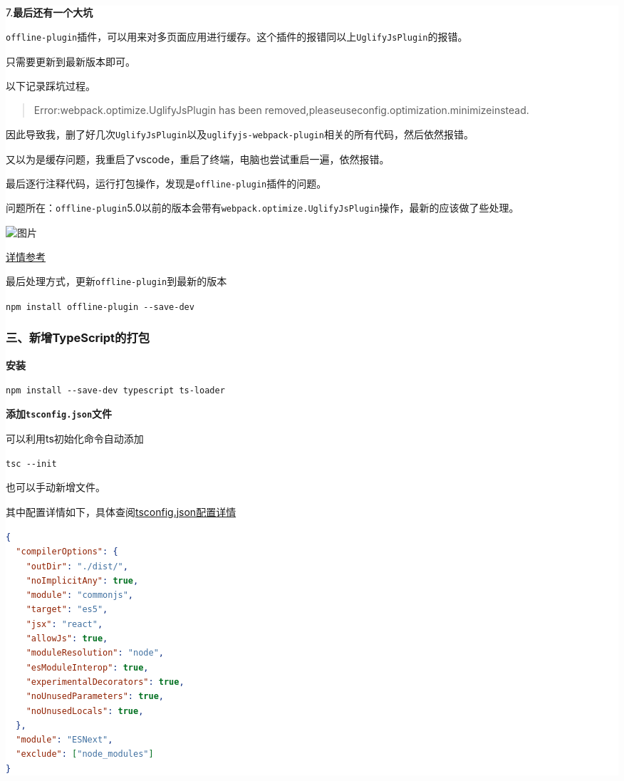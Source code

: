 7.**最后还有一个大坑**

`offline-plugin`插件，可以用来对多页面应用进行缓存。这个插件的报错同以上`UglifyJsPlugin`的报错。

只需要更新到最新版本即可。

以下记录踩坑过程。

> Error:webpack.optimize.UglifyJsPlugin has been removed,pleaseuseconfig.optimization.minimizeinstead.

因此导致我，删了好几次`UglifyJsPlugin`以及`uglifyjs-webpack-plugin`相关的所有代码，然后依然报错。

又以为是缓存问题，我重启了vscode，重启了终端，电脑也尝试重启一遍，依然报错。

最后逐行注释代码，运行打包操作，发现是`offline-plugin`插件的问题。

问题所在：`offline-plugin`5.0以前的版本会带有`webpack.optimize.UglifyJsPlugin`操作，最新的应该做了些处理。

![图片](http://note.youdao.com/yws/res/1909/557183166E0647FEA73021329080920E)

[详情参考](https://github.com/NekR/offline-plugin/search?q=UglifyJsPlugin&unscoped_q=UglifyJsPlugin)

最后处理方式，更新`offline-plugin`到最新的版本

```
npm install offline-plugin --save-dev
```

### 三、新增TypeScript的打包

**安装**
```
npm install --save-dev typescript ts-loader
```

**添加`tsconfig.json`文件**

可以利用ts初始化命令自动添加
```
tsc --init
```
也可以手动新增文件。

其中配置详情如下，具体查阅[tsconfig.json配置详情](https://www.typescriptlang.org/docs/handbook/tsconfig-json.html)

```json
{
  "compilerOptions": {
    "outDir": "./dist/",
    "noImplicitAny": true,
    "module": "commonjs",
    "target": "es5",
    "jsx": "react",
    "allowJs": true,
    "moduleResolution": "node",
    "esModuleInterop": true,
    "experimentalDecorators": true,
    "noUnusedParameters": true,
    "noUnusedLocals": true,
  },
  "module": "ESNext",
  "exclude": ["node_modules"]
}
```
